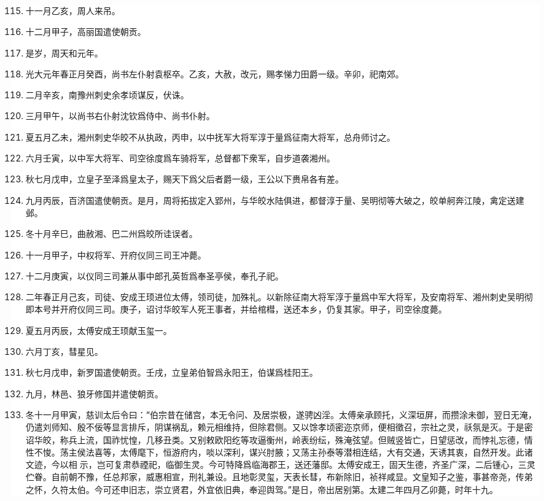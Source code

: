 115. <span id="陈本纪上第九-115"></span>
十一月乙亥，周人来吊。

116. <span id="陈本纪上第九-116"></span>
十二月甲子，高丽国遣使朝贡。

117. <span id="陈本纪上第九-117"></span>
是岁，周天和元年。

118. <span id="陈本纪上第九-118"></span>
光大元年春正月癸酉，尚书左仆射袁枢卒。乙亥，大赦，改元，赐孝悌力田爵一级。辛卯，祀南郊。

119. <span id="陈本纪上第九-119"></span>
二月辛亥，南豫州刺史余孝顷谋反，伏诛。

120. <span id="陈本纪上第九-120"></span>
三月甲午，以尚书右仆射沈钦爲侍中、尚书仆射。

121. <span id="陈本纪上第九-121"></span>
夏五月乙未，湘州刺史华皎不从执政，丙申，以中抚军大将军淳于量爲征南大将军，总舟师讨之。

122. <span id="陈本纪上第九-122"></span>
六月壬寅，以中军大将军、司空徐度爲车骑将军，总督都下衆军，自步道袭湘州。

123. <span id="陈本纪上第九-123"></span>
秋七月戊申，立皇子至泽爲皇太子，赐天下爲父后者爵一级，王公以下赉帛各有差。

124. <span id="陈本纪上第九-124"></span>
九月丙辰，百济国遣使朝贡。是月，周将拓拔定入郢州，与华皎水陆俱进，都督淳于量、吴明彻等大破之，皎单舸奔江陵，禽定送建邺。

125. <span id="陈本纪上第九-125"></span>
冬十月辛巳，曲赦湘、巴二州爲皎所诖误者。

126. <span id="陈本纪上第九-126"></span>
十一月甲子，中权将军、开府仪同三司王冲薨。

127. <span id="陈本纪上第九-127"></span>
十二月庚寅，以仪同三司兼从事中郎孔英哲爲奉圣亭侯，奉孔子祀。

128. <span id="陈本纪上第九-128"></span>
二年春正月己亥，司徒、安成王顼进位太傅，领司徒，加殊礼。以新除征南大将军淳于量爲中军大将军，及安南将军、湘州刺史吴明彻即本号并开府仪同三司。庚子，诏讨华皎军人死王事者，并给棺槥，送还本乡，仍复其家。甲子，司空徐度薨。

129. <span id="陈本纪上第九-129"></span>
夏五月丙辰，太傅安成王顼献玉玺一。

130. <span id="陈本纪上第九-130"></span>
六月丁亥，彗星见。

131. <span id="陈本纪上第九-131"></span>
秋七月戊申，新罗国遣使朝贡。壬戌，立皇弟伯智爲永阳王，伯谋爲桂阳王。

132. <span id="陈本纪上第九-132"></span>
九月，林邑、狼牙修国并遣使朝贡。

133. <span id="陈本纪上第九-133"></span>
冬十一月甲寅，慈训太后令曰：“伯宗昔在储宫，本无令问、及居崇极，遂骋凶淫。太傅亲承顾托，义深垣屏，而攒涂未御，翌日无淹，仍遣刘师知、殷不佞等显言排斥，阴谋祸乱，赖元相维持，但除君侧。又以馀孝顷密迩京师，便相徵召，宗社之灵，祅氛是灭。于是密诏华皎，称兵上流，国祚忧惶，几移丑类。又别敕欧阳纥等攻逼衡州，岭表纷纭，殊淹弦望。但贼竖皆亡，日望惩改，而悖礼忘德，情性不悛。荡主侯法喜等，太傅麾下，恒游府内，啖以深利，谋兴肘腋；又荡主孙泰等潜相连结，大有交通，天诱其衷，自然开发。此诸文迹，今以相 示，岂可复肃恭禋祀，临御生灵。今可特降爲临海郡王，送还藩邸。太傅安成王，固天生德，齐圣广深，二后锺心，三灵伫眷。自前朝不豫，任总邦家，威惠相宣，刑礼兼设。且地彰灵玺，天表长彗，布新除旧，祯祥咸显。文皇知子之鉴，事甚帝尧，传弟之怀，久符太伯。今可还申旧志，崇立贤君，外宜依旧典，奉迎舆驾。”是日，帝出居别第。太建二年四月乙卯薨，时年十九。
